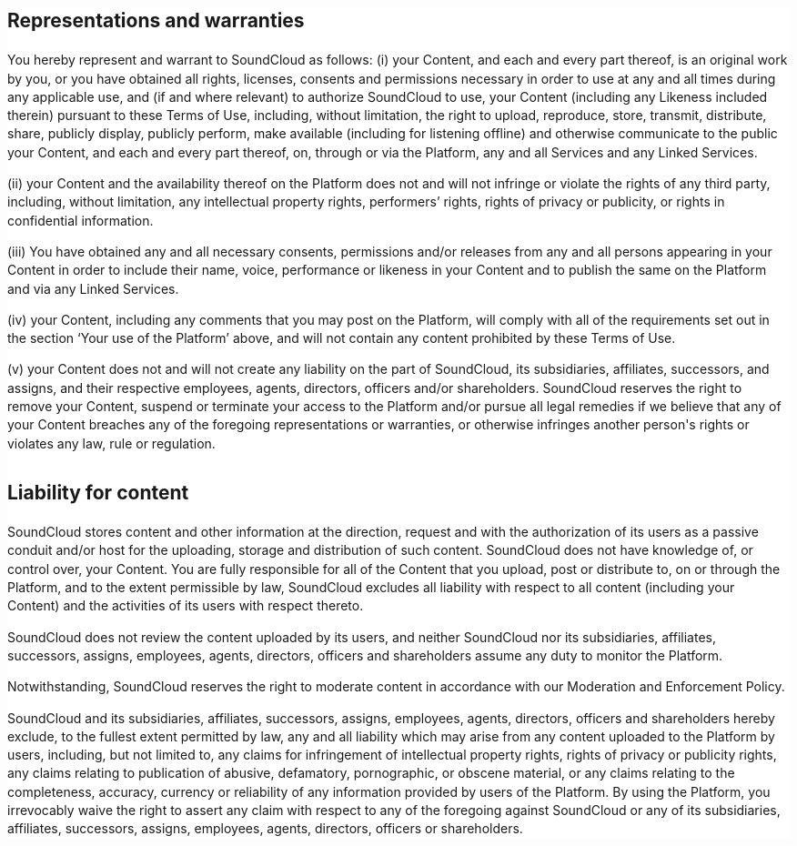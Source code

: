 **Representations and warranties**
----------------------------------

You hereby represent and warrant to SoundCloud as follows: (i) your Content, and each and every part thereof, is an original work by you, or you have obtained all rights, licenses, consents and permissions necessary in order to use at any and all times during any applicable use, and (if and where relevant) to authorize SoundCloud to use, your Content (including any Likeness included therein) pursuant to these Terms of Use, including, without limitation, the right to upload, reproduce, store, transmit, distribute, share, publicly display, publicly perform, make available (including for listening offline) and otherwise communicate to the public your Content, and each and every part thereof, on, through or via the Platform, any and all Services and any Linked Services.

(ii) your Content and the availability thereof on the Platform does not and will not infringe or violate the rights of any third party, including, without limitation, any intellectual property rights, performers’ rights, rights of privacy or publicity, or rights in confidential information.

(iii) You have obtained any and all necessary consents, permissions and/or releases from any and all persons appearing in your Content in order to include their name, voice, performance or likeness in your Content and to publish the same on the Platform and via any Linked Services.

(iv) your Content, including any comments that you may post on the Platform, will comply with all of the requirements set out in the section ‘Your use of the Platform’ above, and will not contain any content prohibited by these Terms of Use.

(v) your Content does not and will not create any liability on the part of SoundCloud, its subsidiaries, affiliates, successors, and assigns, and their respective employees, agents, directors, officers and/or shareholders. SoundCloud reserves the right to remove your Content, suspend or terminate your access to the Platform and/or pursue all legal remedies if we believe that any of your Content breaches any of the foregoing representations or warranties, or otherwise infringes another person's rights or violates any law, rule or regulation.

**Liability for content**
-------------------------

SoundCloud stores content and other information at the direction, request and with the authorization of its users as a passive conduit and/or host for the uploading, storage and distribution of such content. SoundCloud does not have knowledge of, or control over, your Content. You are fully responsible for all of the Content that you upload, post or distribute to, on or through the Platform, and to the extent permissible by law, SoundCloud excludes all liability with respect to all content (including your Content) and the activities of its users with respect thereto.

SoundCloud does not review the content uploaded by its users, and neither SoundCloud nor its subsidiaries, affiliates, successors, assigns, employees, agents, directors, officers and shareholders assume any duty to monitor the Platform.

Notwithstanding, SoundCloud reserves the right to moderate content in accordance with our Moderation and Enforcement Policy.

SoundCloud and its subsidiaries, affiliates, successors, assigns, employees, agents, directors, officers and shareholders hereby exclude, to the fullest extent permitted by law, any and all liability which may arise from any content uploaded to the Platform by users, including, but not limited to, any claims for infringement of intellectual property rights, rights of privacy or publicity rights, any claims relating to publication of abusive, defamatory, pornographic, or obscene material, or any claims relating to the completeness, accuracy, currency or reliability of any information provided by users of the Platform. By using the Platform, you irrevocably waive the right to assert any claim with respect to any of the foregoing against SoundCloud or any of its subsidiaries, affiliates, successors, assigns, employees, agents, directors, officers or shareholders.
